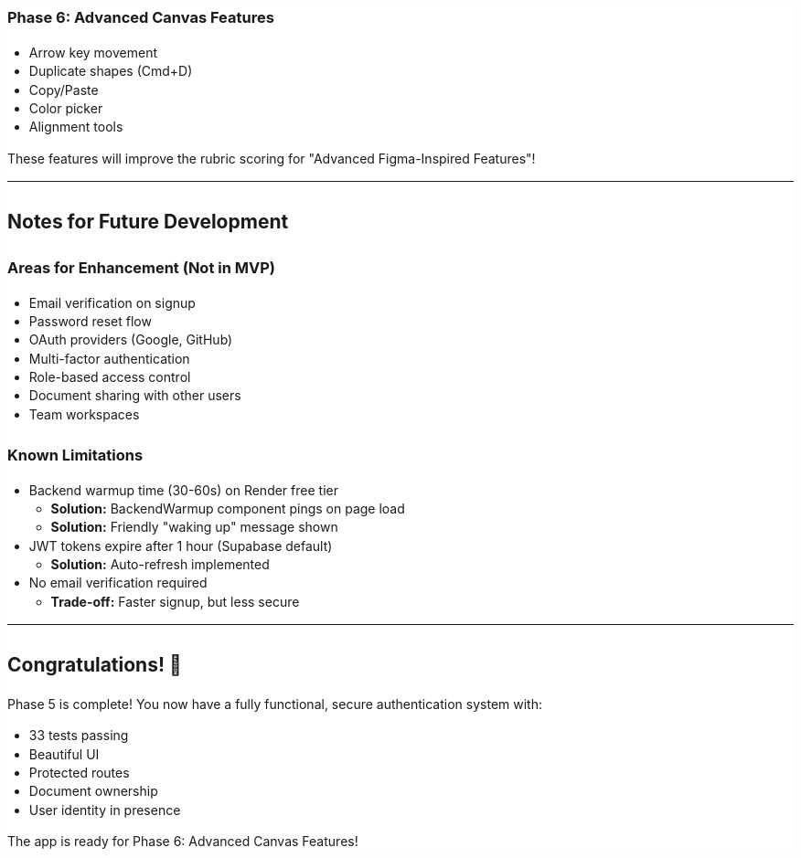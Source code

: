 ### Phase 6: Advanced Canvas Features
- Arrow key movement
- Duplicate shapes (Cmd+D)
- Copy/Paste
- Color picker
- Alignment tools

These features will improve the rubric scoring for "Advanced Figma-Inspired Features"!

---

## Notes for Future Development

### Areas for Enhancement (Not in MVP)
- Email verification on signup
- Password reset flow
- OAuth providers (Google, GitHub)
- Multi-factor authentication
- Role-based access control
- Document sharing with other users
- Team workspaces

### Known Limitations
- Backend warmup time (30-60s) on Render free tier
  - **Solution:** BackendWarmup component pings on page load
  - **Solution:** Friendly "waking up" message shown
- JWT tokens expire after 1 hour (Supabase default)
  - **Solution:** Auto-refresh implemented
- No email verification required
  - **Trade-off:** Faster signup, but less secure

---

## Congratulations! 🎉

Phase 5 is complete! You now have a fully functional, secure authentication system with:
- 33 tests passing
- Beautiful UI
- Protected routes
- Document ownership
- User identity in presence

The app is ready for Phase 6: Advanced Canvas Features!


